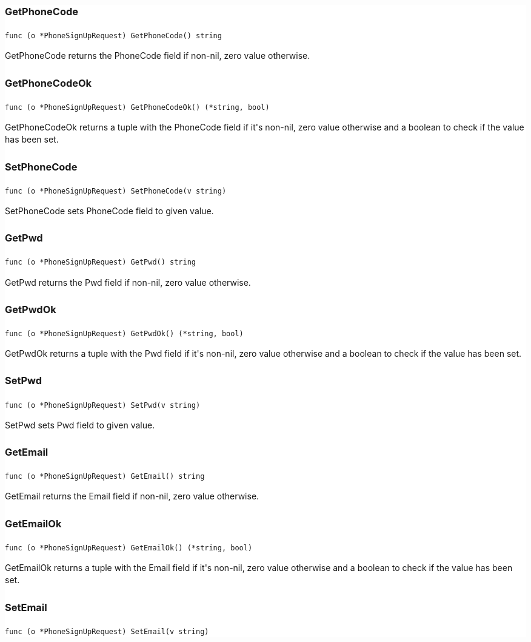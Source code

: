 
### GetPhoneCode

`func (o *PhoneSignUpRequest) GetPhoneCode() string`

GetPhoneCode returns the PhoneCode field if non-nil, zero value otherwise.

### GetPhoneCodeOk

`func (o *PhoneSignUpRequest) GetPhoneCodeOk() (*string, bool)`

GetPhoneCodeOk returns a tuple with the PhoneCode field if it's non-nil, zero value otherwise
and a boolean to check if the value has been set.

### SetPhoneCode

`func (o *PhoneSignUpRequest) SetPhoneCode(v string)`

SetPhoneCode sets PhoneCode field to given value.


### GetPwd

`func (o *PhoneSignUpRequest) GetPwd() string`

GetPwd returns the Pwd field if non-nil, zero value otherwise.

### GetPwdOk

`func (o *PhoneSignUpRequest) GetPwdOk() (*string, bool)`

GetPwdOk returns a tuple with the Pwd field if it's non-nil, zero value otherwise
and a boolean to check if the value has been set.

### SetPwd

`func (o *PhoneSignUpRequest) SetPwd(v string)`

SetPwd sets Pwd field to given value.


### GetEmail

`func (o *PhoneSignUpRequest) GetEmail() string`

GetEmail returns the Email field if non-nil, zero value otherwise.

### GetEmailOk

`func (o *PhoneSignUpRequest) GetEmailOk() (*string, bool)`

GetEmailOk returns a tuple with the Email field if it's non-nil, zero value otherwise
and a boolean to check if the value has been set.

### SetEmail

`func (o *PhoneSignUpRequest) SetEmail(v string)`
